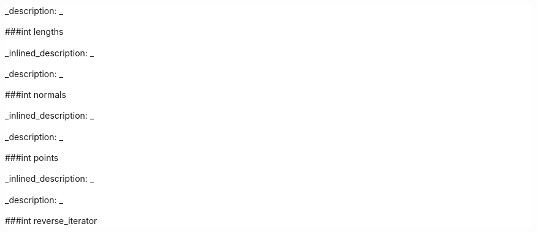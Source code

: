


_description: _









###int lengths



_inlined_description: _







_description: _









###int normals



_inlined_description: _







_description: _









###int points



_inlined_description: _







_description: _









###int reverse_iterator


